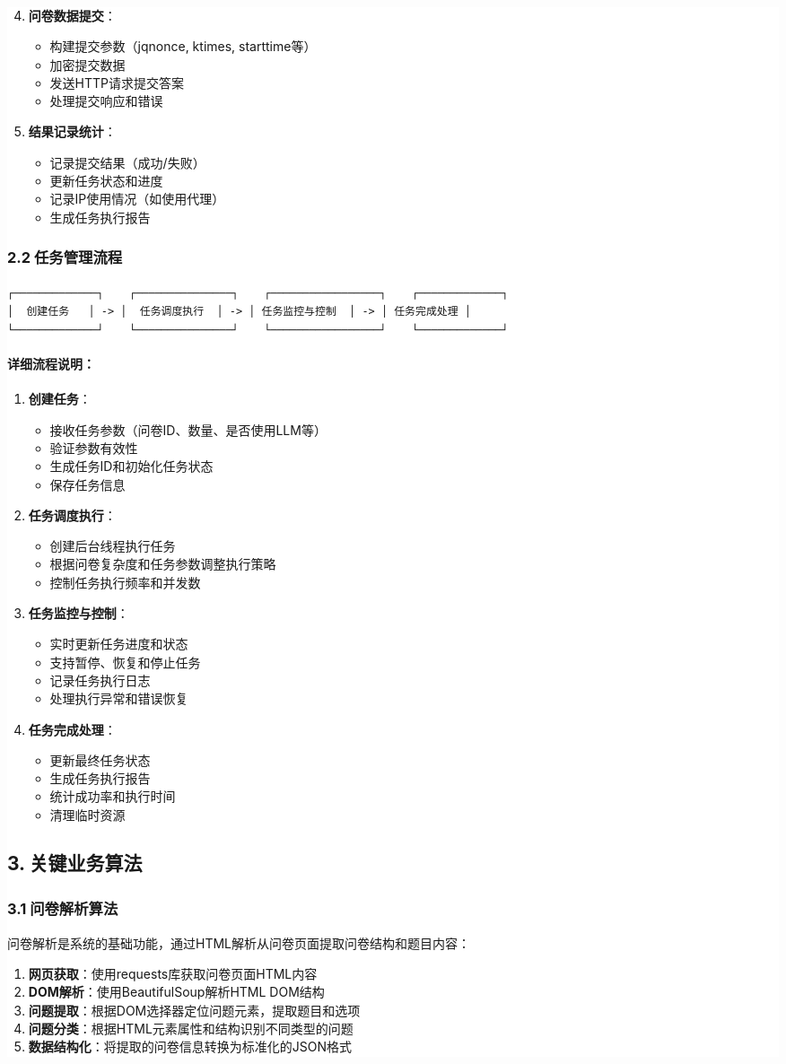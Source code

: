 4. **问卷数据提交**：
   - 构建提交参数（jqnonce, ktimes, starttime等）
   - 加密提交数据
   - 发送HTTP请求提交答案
   - 处理提交响应和错误

5. **结果记录统计**：
   - 记录提交结果（成功/失败）
   - 更新任务状态和进度
   - 记录IP使用情况（如使用代理）
   - 生成任务执行报告

### 2.2 任务管理流程

```
┌─────────────┐    ┌───────────────┐    ┌─────────────────┐    ┌─────────────┐
│  创建任务   │ -> │  任务调度执行  │ -> │ 任务监控与控制  │ -> │ 任务完成处理 │
└─────────────┘    └───────────────┘    └─────────────────┘    └─────────────┘
```

#### 详细流程说明：

1. **创建任务**：
   - 接收任务参数（问卷ID、数量、是否使用LLM等）
   - 验证参数有效性
   - 生成任务ID和初始化任务状态
   - 保存任务信息

2. **任务调度执行**：
   - 创建后台线程执行任务
   - 根据问卷复杂度和任务参数调整执行策略
   - 控制任务执行频率和并发数

3. **任务监控与控制**：
   - 实时更新任务进度和状态
   - 支持暂停、恢复和停止任务
   - 记录任务执行日志
   - 处理执行异常和错误恢复

4. **任务完成处理**：
   - 更新最终任务状态
   - 生成任务执行报告
   - 统计成功率和执行时间
   - 清理临时资源

## 3. 关键业务算法

### 3.1 问卷解析算法

问卷解析是系统的基础功能，通过HTML解析从问卷页面提取问卷结构和题目内容：

1. **网页获取**：使用requests库获取问卷页面HTML内容
2. **DOM解析**：使用BeautifulSoup解析HTML DOM结构
3. **问题提取**：根据DOM选择器定位问题元素，提取题目和选项
4. **问题分类**：根据HTML元素属性和结构识别不同类型的问题
5. **数据结构化**：将提取的问卷信息转换为标准化的JSON格式
